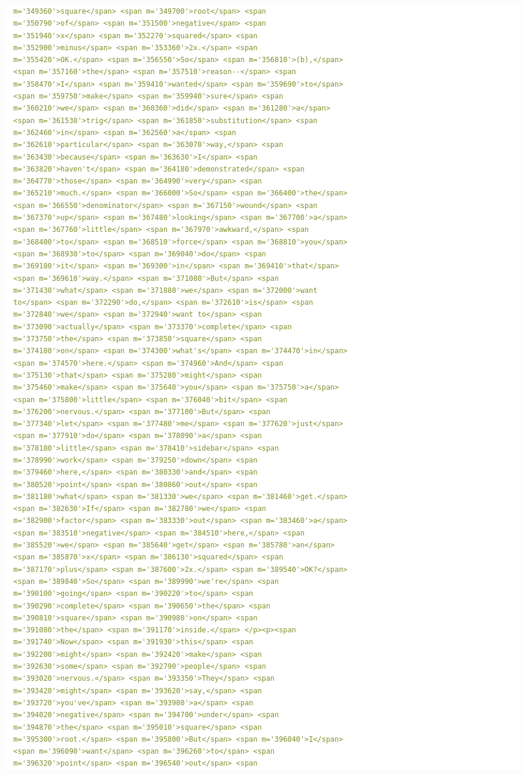 ```yaml
  m='349360'>square</span> <span m='349700'>root</span> <span
  m='350790'>of</span> <span m='351500'>negative</span> <span
  m='351940'>x</span> <span m='352270'>squared</span> <span
  m='352900'>minus</span> <span m='353360'>2x.</span> <span
  m='355420'>OK.</span> <span m='356550'>So</span> <span m='356810'>(b),</span>
  <span m='357160'>the</span> <span m='357510'>reason--</span> <span
  m='358470'>I</span> <span m='359410'>wanted</span> <span m='359690'>to</span>
  <span m='359750'>make</span> <span m='359940'>sure</span> <span
  m='360210'>we</span> <span m='360360'>did</span> <span m='361280'>a</span>
  <span m='361530'>trig</span> <span m='361850'>substitution</span> <span
  m='362460'>in</span> <span m='362560'>a</span> <span
  m='362610'>particular</span> <span m='363070'>way,</span> <span
  m='363430'>because</span> <span m='363630'>I</span> <span
  m='363820'>haven't</span> <span m='364180'>demonstrated</span> <span
  m='364770'>those</span> <span m='364990'>very</span> <span
  m='365210'>much.</span> <span m='366000'>So</span> <span m='366400'>the</span>
  <span m='366550'>denominator</span> <span m='367150'>wound</span> <span
  m='367370'>up</span> <span m='367480'>looking</span> <span m='367700'>a</span>
  <span m='367760'>little</span> <span m='367970'>awkward,</span> <span
  m='368400'>to</span> <span m='368510'>force</span> <span m='368810'>you</span>
  <span m='368930'>to</span> <span m='369040'>do</span> <span
  m='369180'>it</span> <span m='369300'>in</span> <span m='369410'>that</span>
  <span m='369610'>way.</span> <span m='371080'>But</span> <span
  m='371430'>what</span> <span m='371880'>we</span> <span m='372000'>want
  to</span> <span m='372290'>do,</span> <span m='372610'>is</span> <span
  m='372840'>we</span> <span m='372940'>want to</span> <span
  m='373090'>actually</span> <span m='373370'>complete</span> <span
  m='373750'>the</span> <span m='373850'>square</span> <span
  m='374180'>on</span> <span m='374300'>what's</span> <span m='374470'>in</span>
  <span m='374570'>here.</span> <span m='374960'>And</span> <span
  m='375130'>that</span> <span m='375280'>might</span> <span
  m='375460'>make</span> <span m='375640'>you</span> <span m='375750'>a</span>
  <span m='375800'>little</span> <span m='376040'>bit</span> <span
  m='376200'>nervous.</span> <span m='377100'>But</span> <span
  m='377340'>let</span> <span m='377480'>me</span> <span m='377620'>just</span>
  <span m='377910'>do</span> <span m='378090'>a</span> <span
  m='378180'>little</span> <span m='378410'>sidebar</span> <span
  m='378990'>work</span> <span m='379250'>down</span> <span
  m='379460'>here,</span> <span m='380330'>and</span> <span
  m='380520'>point</span> <span m='380860'>out</span> <span
  m='381180'>what</span> <span m='381330'>we</span> <span m='381460'>get.</span>
  <span m='382630'>If</span> <span m='382780'>we</span> <span
  m='382900'>factor</span> <span m='383330'>out</span> <span m='383460'>a</span>
  <span m='383510'>negative</span> <span m='384510'>here,</span> <span
  m='385520'>we</span> <span m='385640'>get</span> <span m='385780'>an</span>
  <span m='385870'>x</span> <span m='386130'>squared</span> <span
  m='387170'>plus</span> <span m='387600'>2x.</span> <span m='389540'>OK?</span>
  <span m='389840'>So</span> <span m='389990'>we're</span> <span
  m='390100'>going</span> <span m='390220'>to</span> <span
  m='390290'>complete</span> <span m='390650'>the</span> <span
  m='390810'>square</span> <span m='390980'>on</span> <span
  m='391080'>the</span> <span m='391170'>inside.</span> </p><p><span
  m='391740'>Now</span> <span m='391930'>this</span> <span
  m='392200'>might</span> <span m='392420'>make</span> <span
  m='392630'>some</span> <span m='392790'>people</span> <span
  m='393020'>nervous.</span> <span m='393350'>They</span> <span
  m='393420'>might</span> <span m='393620'>say,</span> <span
  m='393720'>you've</span> <span m='393980'>a</span> <span
  m='394020'>negative</span> <span m='394700'>under</span> <span
  m='394870'>the</span> <span m='395010'>square</span> <span
  m='395300'>root.</span> <span m='395800'>But</span> <span m='396040'>I</span>
  <span m='396090'>want</span> <span m='396260'>to</span> <span
  m='396320'>point</span> <span m='396540'>out</span> <span
```